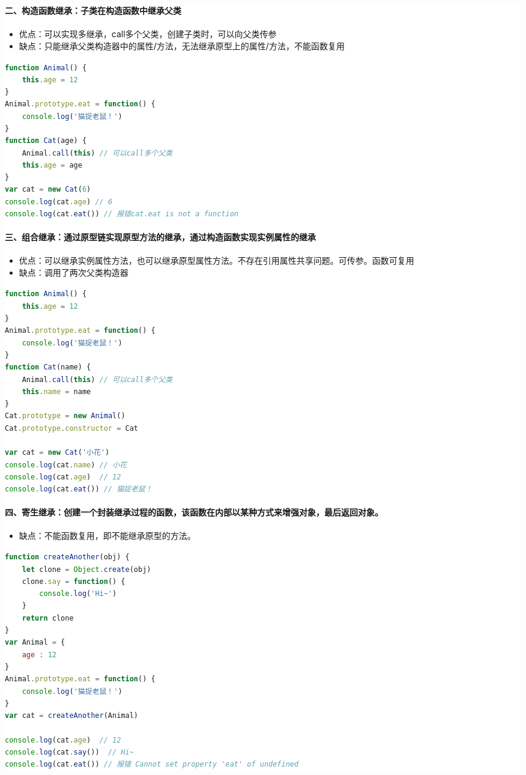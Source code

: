 #### 二、构造函数继承：子类在构造函数中继承父类
- 优点：可以实现多继承，call多个父类，创建子类时，可以向父类传参
- 缺点：只能继承父类构造器中的属性/方法，无法继承原型上的属性/方法，不能函数复用
```js
function Animal() {
    this.age = 12
}
Animal.prototype.eat = function() {
    console.log('猫捉老鼠！')
}
function Cat(age) {
    Animal.call(this) // 可以call多个父类
    this.age = age
}
var cat = new Cat(6)
console.log(cat.age) // 6
console.log(cat.eat()) // 报错cat.eat is not a function
```
#### 三、组合继承：通过原型链实现原型方法的继承，通过构造函数实现实例属性的继承
- 优点：可以继承实例属性方法，也可以继承原型属性方法。不存在引用属性共享问题。可传参。函数可复用
- 缺点：调用了两次父类构造器
```js
function Animal() {
    this.age = 12
}
Animal.prototype.eat = function() {
    console.log('猫捉老鼠！')
}
function Cat(name) {
    Animal.call(this) // 可以call多个父类
    this.name = name
}
Cat.prototype = new Animal()
Cat.prototype.constructor = Cat

var cat = new Cat('小花')
console.log(cat.name) // 小花
console.log(cat.age)  // 12
console.log(cat.eat()) // 猫捉老鼠！
```

#### 四、寄生继承：创建一个封装继承过程的函数，该函数在内部以某种方式来增强对象，最后返回对象。
- 缺点：不能函数复用，即不能继承原型的方法。
```js
function createAnother(obj) {
    let clone = Object.create(obj)
    clone.say = function() {
        console.log('Hi~')
    }
    return clone
}
var Animal = {
    age : 12
}
Animal.prototype.eat = function() {
    console.log('猫捉老鼠！')
}
var cat = createAnother(Animal)

console.log(cat.age)  // 12
console.log(cat.say())  // Hi~
console.log(cat.eat()) // 报错 Cannot set property 'eat' of undefined
```
